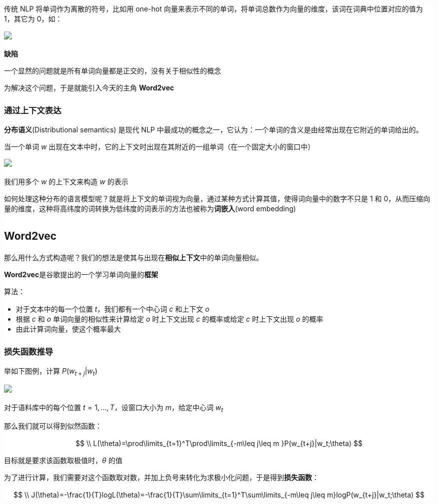 传统 NLP 将单词作为离散的符号，比如用 one-hot 向量来表示不同的单词，将单词总数作为向量的维度，该词在词典中位置对应的值为 1，其它为 0，如：

![](https://kkcx.oss-cn-beijing.aliyuncs.com/img/image-20220823195837353-16612671702917.png)

**缺陷**

一个显然的问题就是所有单词向量都是正交的，没有关于相似性的概念

为解决这个问题，于是就能引入今天的主角 **Word2vec**

### 通过上下文表达

**分布语义**(Distributional semantics) 是现代 NLP 中最成功的概念之一，它认为：一个单词的含义是由经常出现在它附近的单词给出的。

当一个单词 $w$ 出现在文本中时，它的上下文时出现在其附近的一组单词（在一个固定大小的窗口中）

![](https://kkcx.oss-cn-beijing.aliyuncs.com/img/image-20220823201051762-166126718143210.png)

我们用多个 $w$ 的上下文来构造 $w$ 的表示

如何处理这种分布的语言模型呢？就是将上下文的单词视为向量，通过某种方式计算其值，使得词向量中的数字不只是 1 和 0，从而压缩向量的维度，这种将高纬度的词转换为低纬度的词表示的方法也被称为**词嵌入**(word embedding)

## Word2vec

那么用什么方式构造呢？我们的想法是使其与出现在**相似上下文**中的单词向量相似。

**Word2vec**是谷歌提出的一个学习单词向量的**框架**

算法：

- 对于文本中的每一个位置 $t$，我们都有一个中心词 $c$ 和上下文 $o$
- 根据 $c$ 和 $o$ 单词向量的相似性来计算给定 $o$ 时上下文出现 $c$ 的概率或给定 $c$ 时上下文出现 $o$ 的概率
- 由此计算词向量，使这个概率最大

### 损失函数推导

举如下图例，计算 $P(w_{t+j}|w_t)$

![](https://kkcx.oss-cn-beijing.aliyuncs.com/img/image-20220823203749354-166126718768813.png)

对于语料库中的每个位置 $t = 1,...,T$，设窗口大小为 $m$，给定中心词 $w_t$

那么我们就可以得到似然函数：

$$
\\ L(\theta)=\prod\limits_{t=1}^T\prod\limits_{-m\leq j\leq m }P(w_{t+j}|w_t;\theta)
$$

目标就是要求该函数取极值时，$\theta$ 的值

为了进行计算，我们需要对这个函数取对数，并加上负号来转化为求极小化问题，于是得到**损失函数**：

$$
\\ J(\theta)=-\frac{1}{T}logL(\theta)=-\frac{1}{T}\sum\limits_{t=1}^T\sum\limits_{-m\leq j\leq m}logP(w_{t+j}|w_t;\theta)
$$
